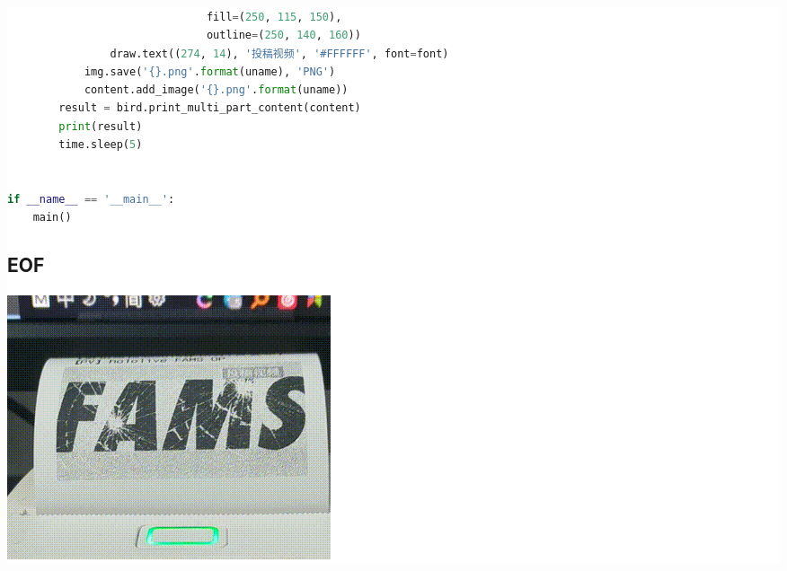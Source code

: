 ```python
                               fill=(250, 115, 150),
                               outline=(250, 140, 160))
                draw.text((274, 14), '投稿视频', '#FFFFFF', font=font)
            img.save('{}.png'.format(uname), 'PNG')
            content.add_image('{}.png'.format(uname))
        result = bird.print_multi_part_content(content)
        print(result)
        time.sleep(5)


if __name__ == '__main__':
    main()
```

## EOF

![gugugu](/pic/2019-10-02-memobird-rss/2019-10-02_20-38.gif)
